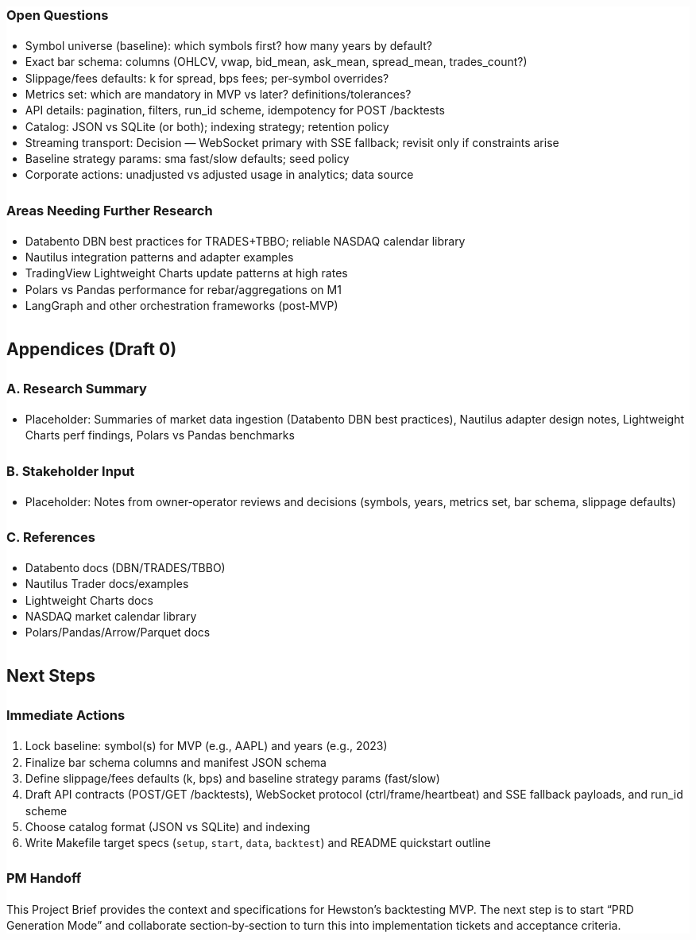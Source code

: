 ### Open Questions
- Symbol universe (baseline): which symbols first? how many years by default?
- Exact bar schema: columns (OHLCV, vwap, bid_mean, ask_mean, spread_mean, trades_count?)
- Slippage/fees defaults: k for spread, bps fees; per‑symbol overrides?
- Metrics set: which are mandatory in MVP vs later? definitions/tolerances?
- API details: pagination, filters, run_id scheme, idempotency for POST /backtests
- Catalog: JSON vs SQLite (or both); indexing strategy; retention policy
- Streaming transport: Decision — WebSocket primary with SSE fallback; revisit only if constraints arise
- Baseline strategy params: sma fast/slow defaults; seed policy
- Corporate actions: unadjusted vs adjusted usage in analytics; data source

### Areas Needing Further Research
- Databento DBN best practices for TRADES+TBBO; reliable NASDAQ calendar library
- Nautilus integration patterns and adapter examples
- TradingView Lightweight Charts update patterns at high rates
- Polars vs Pandas performance for rebar/aggregations on M1
- LangGraph and other orchestration frameworks (post‑MVP)


## Appendices (Draft 0)
### A. Research Summary
- Placeholder: Summaries of market data ingestion (Databento DBN best practices), Nautilus adapter design notes, Lightweight Charts perf findings, Polars vs Pandas benchmarks

### B. Stakeholder Input
- Placeholder: Notes from owner‑operator reviews and decisions (symbols, years, metrics set, bar schema, slippage defaults)

### C. References
- Databento docs (DBN/TRADES/TBBO)
- Nautilus Trader docs/examples
- Lightweight Charts docs
- NASDAQ market calendar library
- Polars/Pandas/Arrow/Parquet docs

## Next Steps
### Immediate Actions
1. Lock baseline: symbol(s) for MVP (e.g., AAPL) and years (e.g., 2023)
2. Finalize bar schema columns and manifest JSON schema
3. Define slippage/fees defaults (k, bps) and baseline strategy params (fast/slow)
4. Draft API contracts (POST/GET /backtests), WebSocket protocol (ctrl/frame/heartbeat) and SSE fallback payloads, and run_id scheme
5. Choose catalog format (JSON vs SQLite) and indexing
6. Write Makefile target specs (`setup`, `start`, `data`, `backtest`) and README quickstart outline

### PM Handoff
This Project Brief provides the context and specifications for Hewston’s backtesting MVP. The next step is to start “PRD Generation Mode” and collaborate section‑by‑section to turn this into implementation tickets and acceptance criteria.